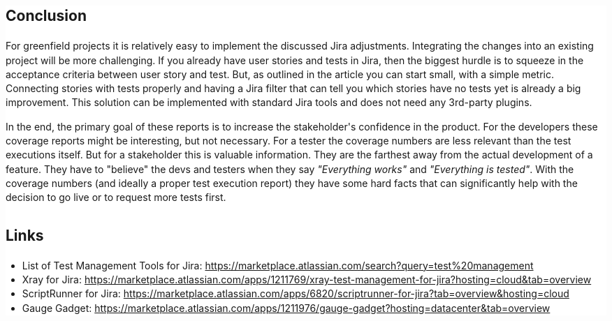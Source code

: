 ## Conclusion

For greenfield projects it is relatively easy to implement the discussed Jira adjustments.
Integrating the changes into an existing project will be more challenging.
If you already have user stories and tests in Jira, then the biggest hurdle is to squeeze in the acceptance criteria
between user story and test.
But, as outlined in the article you can start small, with a simple metric.
Connecting stories with tests properly and having a Jira filter that can tell you which stories have no tests yet is
already a big improvement.
This solution can be implemented with standard Jira tools and does not need any 3rd-party plugins.

In the end, the primary goal of these reports is to increase the stakeholder's confidence in the product.
For the developers these coverage reports might be interesting, but not necessary.
For a tester the coverage numbers are less relevant than the test executions itself.
But for a stakeholder this is valuable information.
They are the farthest away from the actual development of a feature.
They have to "believe" the devs and testers when they say _"Everything works"_ and _"Everything is tested"_.
With the coverage numbers (and ideally a proper test execution report) they have some hard facts that can significantly
help with the decision to go live or to request more tests first.

## Links

* List of Test Management Tools for Jira: https://marketplace.atlassian.com/search?query=test%20management
* Xray for Jira: https://marketplace.atlassian.com/apps/1211769/xray-test-management-for-jira?hosting=cloud&tab=overview
* ScriptRunner for Jira: https://marketplace.atlassian.com/apps/6820/scriptrunner-for-jira?tab=overview&hosting=cloud
* Gauge Gadget: https://marketplace.atlassian.com/apps/1211976/gauge-gadget?hosting=datacenter&tab=overview
